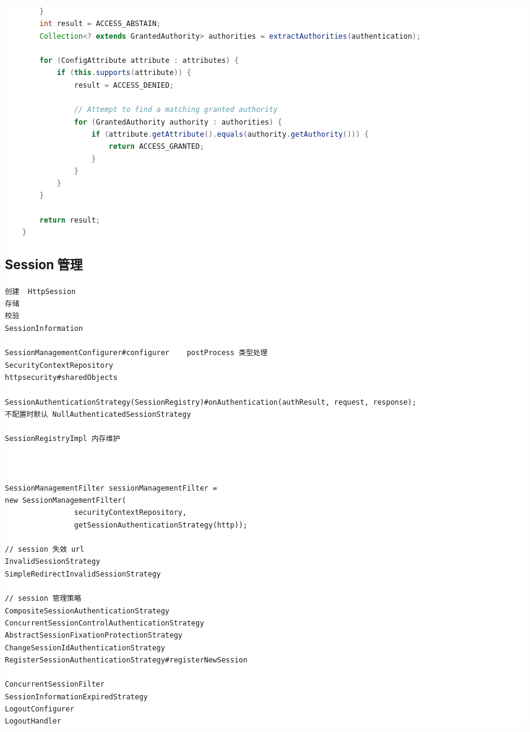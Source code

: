 ```java
		}
		int result = ACCESS_ABSTAIN;
		Collection<? extends GrantedAuthority> authorities = extractAuthorities(authentication);

		for (ConfigAttribute attribute : attributes) {
			if (this.supports(attribute)) {
				result = ACCESS_DENIED;

				// Attempt to find a matching granted authority
				for (GrantedAuthority authority : authorities) {
					if (attribute.getAttribute().equals(authority.getAuthority())) {
						return ACCESS_GRANTED;
					}
				}
			}
		}

		return result;
	}


```



## Session 管理

```
创建  HttpSession
存储
校验
SessionInformation

SessionManagementConfigurer#configurer    postProcess 类型处理
SecurityContextRepository   
httpsecurity#sharedObjects

SessionAuthenticationStrategy(SessionRegistry)#onAuthentication(authResult, request, response);
不配置时默认 NullAuthenticatedSessionStrategy

SessionRegistryImpl 内存维护



SessionManagementFilter sessionManagementFilter = 
new SessionManagementFilter(
				securityContextRepository, 
				getSessionAuthenticationStrategy(http));
		
// session 失效 url
InvalidSessionStrategy
SimpleRedirectInvalidSessionStrategy

// session 管理策略
CompositeSessionAuthenticationStrategy
ConcurrentSessionControlAuthenticationStrategy
AbstractSessionFixationProtectionStrategy
ChangeSessionIdAuthenticationStrategy
RegisterSessionAuthenticationStrategy#registerNewSession

ConcurrentSessionFilter
SessionInformationExpiredStrategy
LogoutConfigurer
LogoutHandler
```
